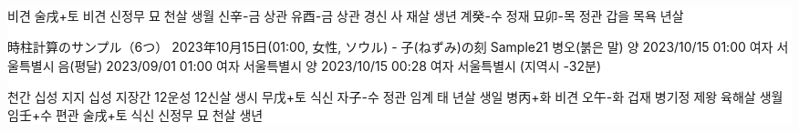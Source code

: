 비견
술戌+토
비견
신정무
묘
천살
생월
신辛-금
상관
유酉-금
상관
경신
사
재살
생년
계癸-수
정재
묘卯-목
정관
갑을
목욕
년살



  時柱計算のサンプル（6つ）
  2023年10月15日(01:00, 女性, ソウル) - 子(ねずみ)の刻
Sample21
병오(붉은 말) 
양 2023/10/15 01:00 여자 서울특별시
음(평달) 2023/09/01 01:00 여자 서울특별시
양 2023/10/15 00:28 여자 서울특별시 (지역시 -32분)
 
천간
십성
지지
십성
지장간
12운성
12신살
생시
무戊+토
식신
자子-수
정관
임계
태
년살
생일
병丙+화
비견
오午-화
겁재
병기정
제왕
육해살
생월
임壬+수
편관
술戌+토
식신
신정무
묘
천살
생년